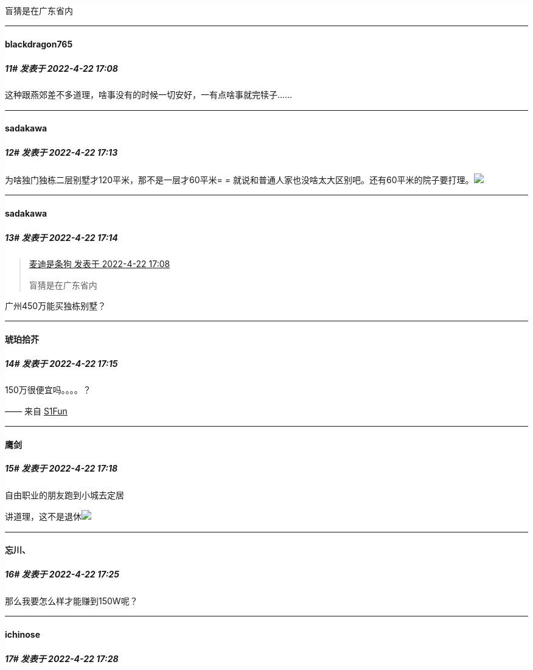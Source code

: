 盲猜是在广东省内

*****

####  blackdragon765  
##### 11#       发表于 2022-4-22 17:08

这种跟燕郊差不多道理，啥事没有的时候一切安好，一有点啥事就完犊子……

*****

####  sadakawa  
##### 12#       发表于 2022-4-22 17:13

为啥独门独栋二层别墅才120平米，那不是一层才60平米= = 就说和普通人家也没啥太大区别吧。还有60平米的院子要打理。<img src="https://static.saraba1st.com/image/smiley/face2017/124.png" referrerpolicy="no-referrer">

*****

####  sadakawa  
##### 13#       发表于 2022-4-22 17:14

<blockquote><a href="httphttps://bbs.saraba1st.com/2b/forum.php?mod=redirect&amp;goto=findpost&amp;pid=55544694&amp;ptid=2065850" target="_blank">麦迪是条狗 发表于 2022-4-22 17:08</a>

盲猜是在广东省内</blockquote>
广州450万能买独栋别墅？

*****

####  琥珀拾芥  
##### 14#       发表于 2022-4-22 17:15

150万很便宜吗。。。。？

—— 来自 [S1Fun](https://s1fun.koalcat.com)

*****

####  鹰剑  
##### 15#       发表于 2022-4-22 17:18

自由职业的朋友跑到小城去定居

讲道理，这不是退休<img src="https://static.saraba1st.com/image/smiley/face2017/001.png" referrerpolicy="no-referrer">

*****

####  忘川、  
##### 16#       发表于 2022-4-22 17:25

那么我要怎么样才能赚到150W呢？

*****

####  ichinose  
##### 17#       发表于 2022-4-22 17:28
